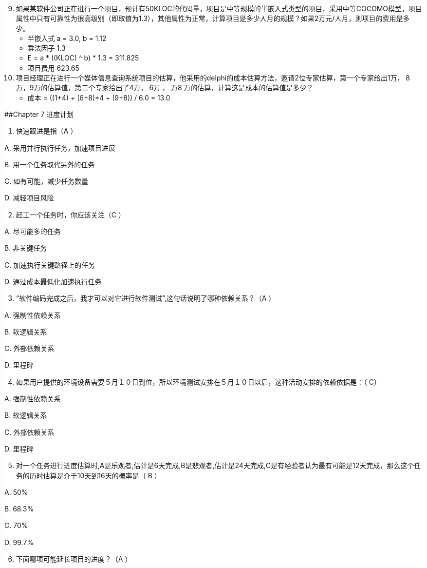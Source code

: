 9. 如果某软件公司正在进行一个项目，预计有50KLOC的代码量，项目是中等规模的半嵌入式类型的项目，采用中等COCOMO模型，项目属性中只有可靠性为很高级别（即取值为1.3），其他属性为正常，计算项目是多少人月的规模？如果2万元/人月，则项目的费用是多少。
	- 半嵌入式 a = 3.0, b = 1.12
	- 乘法因子 1.3
	- E = a * ((KLOC) ^ b) * 1.3 =  311.825
	- 项目费用 623.65
10. 项目经理正在进行一个媒体信息查询系统项目的估算，他采用的delphi的成本估算方法，邀请2位专家估算，第一个专家给出1万， 8万，9万的估算值，第二个专家给出了4万， 6万 ， 万8 万的估算，计算这是成本的估算值是多少？
	- 成本 = ((1+4) + (6+8)*4 + (9+8)) / 6.0 = 13.0 　

##Chapter 7 进度计划


1. 快速跟进是指（A ）

A. 采用并行执行任务，加速项目进展

B. 用一个任务取代另外的任务

C. 如有可能，减少任务数量

D. 减轻项目风险

2. 赶工一个任务时，你应该关注（C ）

A. 尽可能多的任务

B. 非关键任务

C. 加速执行关键路径上的任务

D. 通过成本最低化加速执行任务

3. “软件编码完成之后，我才可以对它进行软件测试”,这句话说明了哪种依赖关系？（A ）

A. 强制性依赖关系

B. 软逻辑关系

C. 外部依赖关系

D. 里程碑

4. 如果用户提供的环境设备需要５月１０日到位，所以环境测试安排在５月１０日以后，这种活动安排的依赖依据是：（ C）

A. 强制性依赖关系

B. 软逻辑关系

C. 外部依赖关系

D. 里程碑

5. 对一个任务进行进度估算时,A是乐观者,估计是6天完成,B是悲观者,估计是24天完成,C是有经验者认为最有可能是12天完成，那么这个任务的历时估算是介于10天到16天的概率是（ B ）

A. 50%

B. 68.3%

C. 70%

D. 99.7%

6. 下面哪项可能延长项目的进度？（A ）

